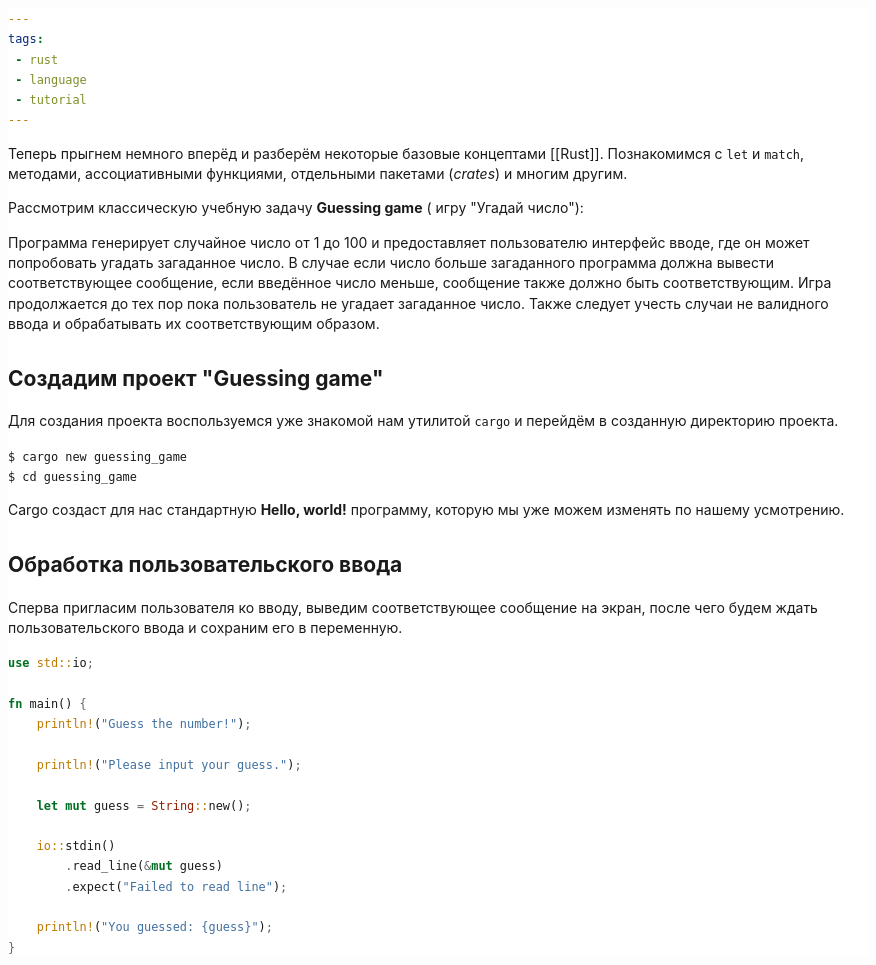 ```yaml
---
tags:
 - rust
 - language
 - tutorial
---
```


Теперь прыгнем немного вперёд и разберём некоторые базовые концептами [[Rust]]. Познакомимся с `let` и `match`, методами, ассоциативными функциями, отдельными пакетами (*crates*) и многим другим.

Рассмотрим классическую учебную задачу **Guessing game** ( игру "Угадай число"):

Программа генерирует случайное число от 1 до 100 и предоставляет пользователю интерфейс вводе, где он может попробовать угадать загаданное число. В случае если число больше загаданного программа должна вывести соответствующее сообщение, если введённое число меньше, сообщение также должно быть соответствующим. Игра продолжается до тех пор пока пользователь не угадает загаданное число. Также следует учесть случаи не валидного ввода и обрабатывать их соответствующим образом.

## Создадим проект "Guessing game"

Для создания проекта воспользуемся уже знакомой нам утилитой `cargo` и перейдём в созданную директорию проекта.

```Zsh
$ cargo new guessing_game
$ cd guessing_game
```

Cargo создаст для нас стандартную **Hello, world!** программу, которую мы уже можем изменять по нашему усмотрению.

## Обработка пользовательского ввода

Сперва пригласим пользователя ко вводу, выведим соответствующее  сообщение на экран, после чего будем ждать пользовательского ввода и сохраним его в переменную.

```Rust
use std::io;

fn main() {
    println!("Guess the number!");

    println!("Please input your guess.");

    let mut guess = String::new();

    io::stdin()
        .read_line(&mut guess)
        .expect("Failed to read line");

    println!("You guessed: {guess}");
}
```
